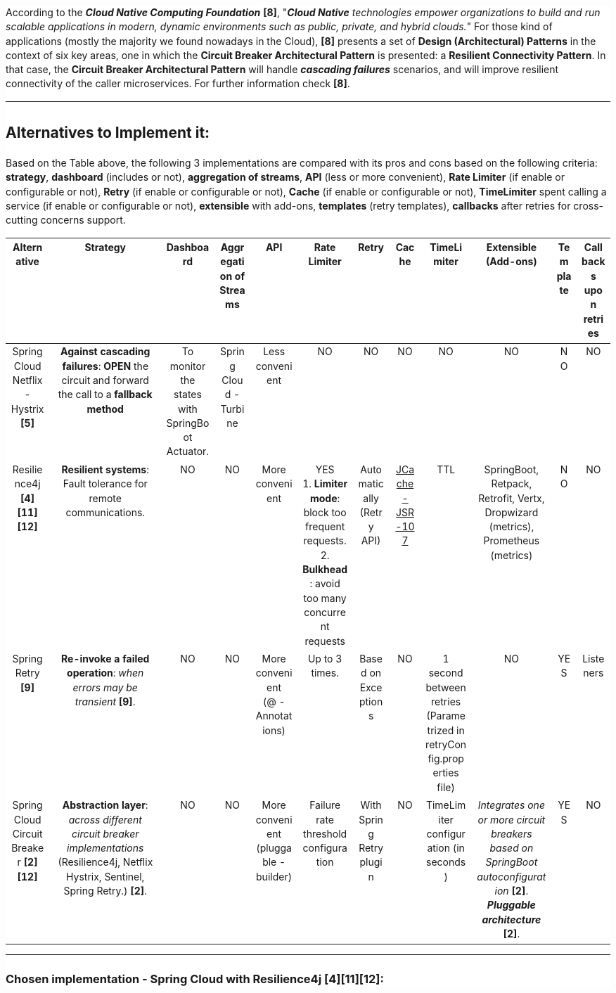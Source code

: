According to the ***Cloud Native Computing Foundation*** **[8]**, "***Cloud Native** technologies empower organizations to build and run scalable applications in modern, dynamic environments such as public, private, and hybrid clouds.*" 
For those kind of applications (mostly the majority we found nowadays in the Cloud), **[8]** presents a set of **Design (Architectural) Patterns** in the context of six key areas, one in which the **Circuit Breaker Architectural Pattern** is presented: a **Resilient Connectivity Pattern**.
In that case, the **Circuit Breaker Architectural Pattern** will handle ***cascading failures*** scenarios, and will improve resilient connectivity of the caller microservices. For further information check **[8]**.

******

## Alternatives to Implement it:
Based on the Table above, the following 3 implementations are compared with its pros and cons
based on the following criteria: **strategy**, **dashboard** (includes or not), **aggregation of streams**, **API** (less or more convenient), **Rate Limiter** (if enable or configurable or not), **Retry** (if enable or configurable or not), **Cache** (if enable or configurable or not), **TimeLimiter** spent calling a service (if enable or configurable or not), **extensible** with add-ons, **templates** (retry templates), **callbacks** after retries for cross-cutting concerns support. 

|                Alternative                 |                                                                  Strategy                                                                   |                    Dashboard                    | Aggregation of Streams |                  API                   |                                                     Rate Limiter                                                     |           Retry           |                        Cache                        |                                 TimeLimiter                                  |                                                       Extensible<br/>(Add-ons)                                                       | Template | Callbacks upon retries |
|:------------------------------------------:|:-------------------------------------------------------------------------------------------------------------------------------------------:|:-----------------------------------------------:|:----------------------:|:--------------------------------------:|:--------------------------------------------------------------------------------------------------------------------:|:-------------------------:|:---------------------------------------------------:|:----------------------------------------------------------------------------:|:------------------------------------------------------------------------------------------------------------------------------------:|:--------:|:----------------------:|
|   Spring Cloud Netflix - Hystrix **[5]**   |                     **Against cascading failures**: **OPEN** the circuit and forward the call to a **fallback method**                      | To monitor the states with SpringBoot Actuator. | Spring Cloud - Turbine |            Less convenient             |                                                          NO                                                          |            NO             |                         NO                          |                                      NO                                      |                                                                  NO                                                                  |    NO    |           NO           |
|        Resilience4j **[4][11][12]**        |                                      **Resilient systems**: Fault tolerance for remote communications.                                      |                       NO                        |           NO           |            More convenient             | YES<br/> 1. **Limiter mode**: block too frequent requests. <br/> 2. **Bulkhead**: avoid too many concurrent requests | Automatically (Retry API) | [JCache - JSR-107](https://www.baeldung.com/jcache) |                                     TTL                                      |                           SpringBoot, Retpack, Retrofit, Vertx, Dropwizard (metrics), Prometheus (metrics)                           |    NO    |           NO           |
|            Spring Retry **[9]**            |                                  **Re-invoke a failed operation**: *when errors may be transient* **[9]**.                                  |                       NO                        |           NO           | More convenient<br/> (@ - Annotations) |                                                    Up to 3 times.                                                    |    Based on Exceptions    |                         NO                          | 1 second between retries <br/> (Parametrized in retryConfig.properties file) |                                                                  NO                                                                  |   YES    |       Listeners        |
|  Spring Cloud Circuit Breaker **[2][12]**  | **Abstraction layer**: *across different circuit breaker implementations* (Resilience4j, Netflix Hystrix, Sentinel, Spring Retry.) **[2]**. |                       NO                        |           NO           | More convenient (pluggable - builder)  |                                         Failure rate threshold configuration                                         | With Spring Retry plugin  |                         NO                          |                    TimeLimiter configuration (in seconds)                    | *Integrates one or more circuit breakers based on SpringBoot autoconfiguration* **[2]**. <br/> ***Pluggable architecture*** **[2]**. |   YES    |           NO           |

******

### Chosen implementation - Spring Cloud with Resilience4j **[4][11][12]**:
